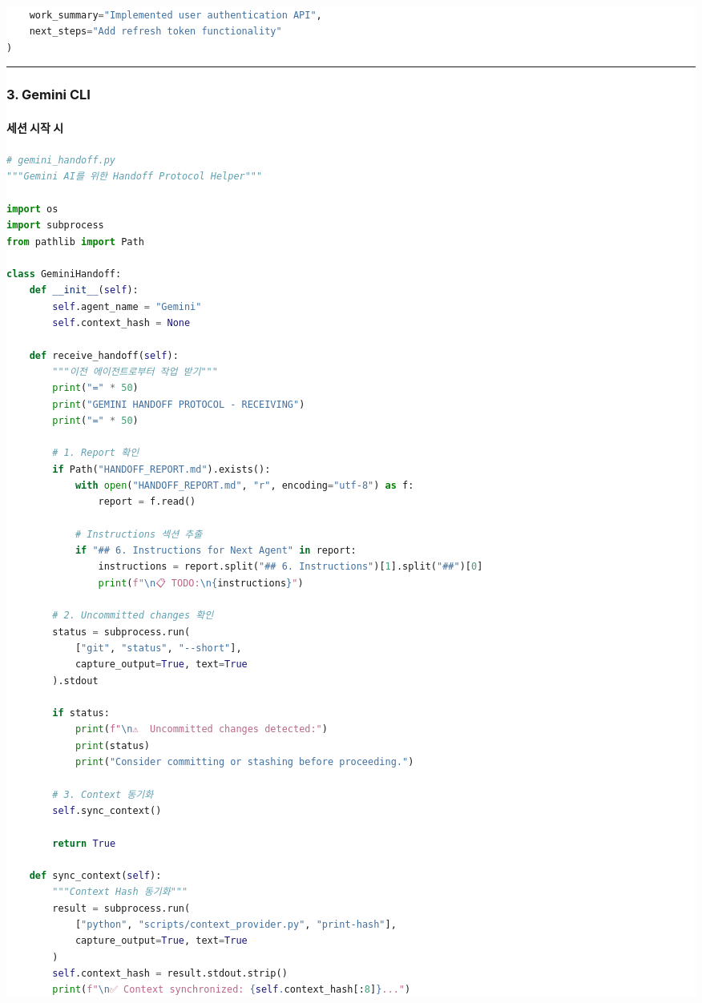 ```python
    work_summary="Implemented user authentication API",
    next_steps="Add refresh token functionality"
)
```

---

### 3. Gemini CLI

#### 세션 시작 시

```python
# gemini_handoff.py
"""Gemini AI를 위한 Handoff Protocol Helper"""

import os
import subprocess
from pathlib import Path

class GeminiHandoff:
    def __init__(self):
        self.agent_name = "Gemini"
        self.context_hash = None

    def receive_handoff(self):
        """이전 에이전트로부터 작업 받기"""
        print("=" * 50)
        print("GEMINI HANDOFF PROTOCOL - RECEIVING")
        print("=" * 50)

        # 1. Report 확인
        if Path("HANDOFF_REPORT.md").exists():
            with open("HANDOFF_REPORT.md", "r", encoding="utf-8") as f:
                report = f.read()

            # Instructions 섹션 추출
            if "## 6. Instructions for Next Agent" in report:
                instructions = report.split("## 6. Instructions")[1].split("##")[0]
                print(f"\n📋 TODO:\n{instructions}")

        # 2. Uncommitted changes 확인
        status = subprocess.run(
            ["git", "status", "--short"],
            capture_output=True, text=True
        ).stdout

        if status:
            print(f"\n⚠️  Uncommitted changes detected:")
            print(status)
            print("Consider committing or stashing before proceeding.")

        # 3. Context 동기화
        self.sync_context()

        return True

    def sync_context(self):
        """Context Hash 동기화"""
        result = subprocess.run(
            ["python", "scripts/context_provider.py", "print-hash"],
            capture_output=True, text=True
        )
        self.context_hash = result.stdout.strip()
        print(f"\n✅ Context synchronized: {self.context_hash[:8]}...")
```
